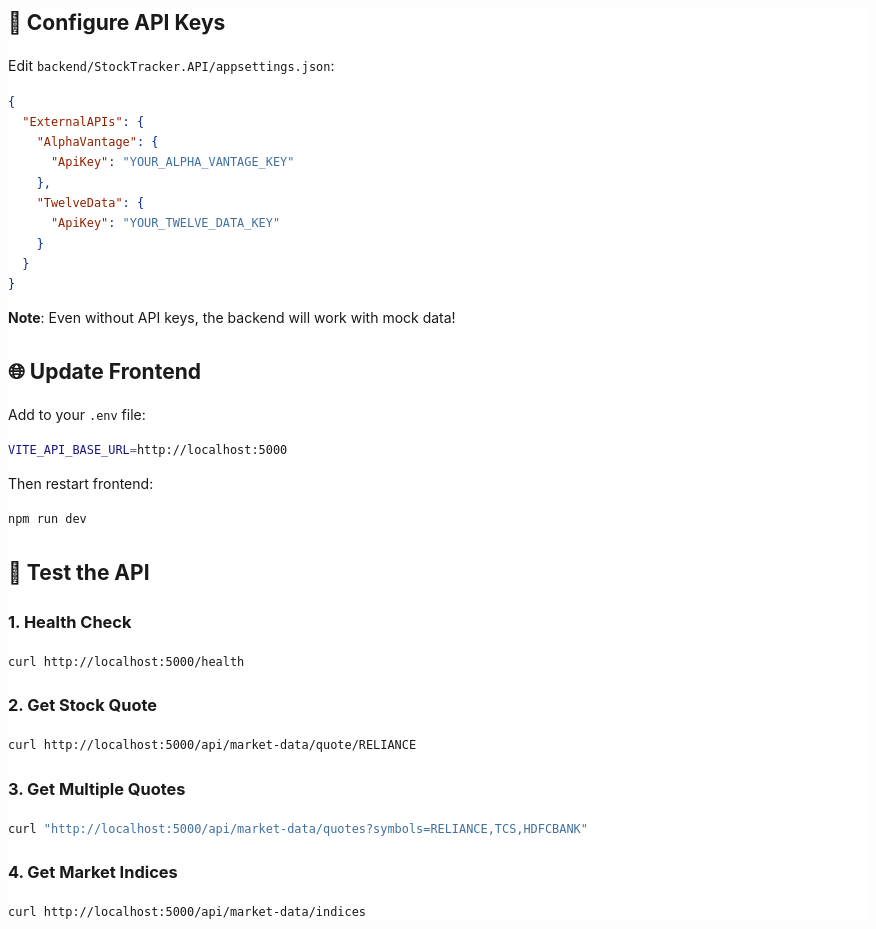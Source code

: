 ## 🔧 Configure API Keys

Edit `backend/StockTracker.API/appsettings.json`:

```json
{
  "ExternalAPIs": {
    "AlphaVantage": {
      "ApiKey": "YOUR_ALPHA_VANTAGE_KEY"
    },
    "TwelveData": {
      "ApiKey": "YOUR_TWELVE_DATA_KEY"
    }
  }
}
```

**Note**: Even without API keys, the backend will work with mock data!

## 🌐 Update Frontend

Add to your `.env` file:

```bash
VITE_API_BASE_URL=http://localhost:5000
```

Then restart frontend:

```bash
npm run dev
```

## 🧪 Test the API

### 1. Health Check
```bash
curl http://localhost:5000/health
```

### 2. Get Stock Quote
```bash
curl http://localhost:5000/api/market-data/quote/RELIANCE
```

### 3. Get Multiple Quotes
```bash
curl "http://localhost:5000/api/market-data/quotes?symbols=RELIANCE,TCS,HDFCBANK"
```

### 4. Get Market Indices
```bash
curl http://localhost:5000/api/market-data/indices
```
